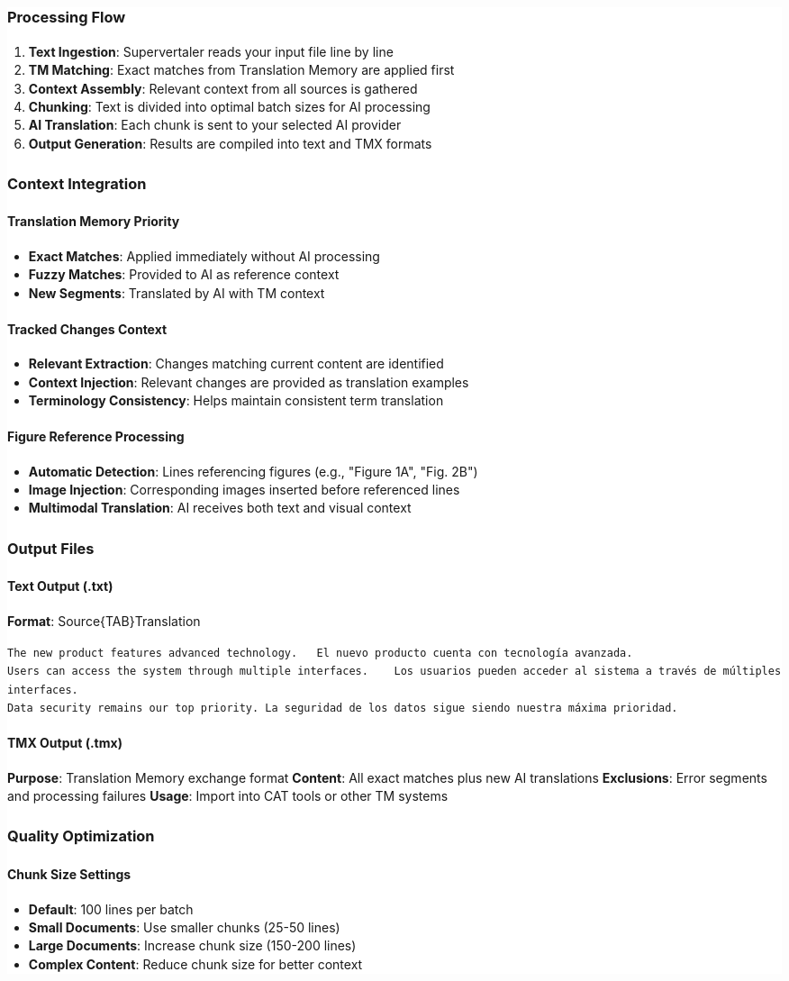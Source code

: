### Processing Flow

1. **Text Ingestion**: Supervertaler reads your input file line by line
2. **TM Matching**: Exact matches from Translation Memory are applied first
3. **Context Assembly**: Relevant context from all sources is gathered
4. **Chunking**: Text is divided into optimal batch sizes for AI processing
5. **AI Translation**: Each chunk is sent to your selected AI provider
6. **Output Generation**: Results are compiled into text and TMX formats

### Context Integration

#### Translation Memory Priority
- **Exact Matches**: Applied immediately without AI processing
- **Fuzzy Matches**: Provided to AI as reference context
- **New Segments**: Translated by AI with TM context

#### Tracked Changes Context
- **Relevant Extraction**: Changes matching current content are identified
- **Context Injection**: Relevant changes are provided as translation examples
- **Terminology Consistency**: Helps maintain consistent term translation

#### Figure Reference Processing
- **Automatic Detection**: Lines referencing figures (e.g., "Figure 1A", "Fig. 2B")
- **Image Injection**: Corresponding images inserted before referenced lines
- **Multimodal Translation**: AI receives both text and visual context

### Output Files

#### Text Output (.txt)
**Format**: Source{TAB}Translation
```
The new product features advanced technology.	El nuevo producto cuenta con tecnología avanzada.
Users can access the system through multiple interfaces.	Los usuarios pueden acceder al sistema a través de múltiples interfaces.
Data security remains our top priority.	La seguridad de los datos sigue siendo nuestra máxima prioridad.
```

#### TMX Output (.tmx)  
**Purpose**: Translation Memory exchange format
**Content**: All exact matches plus new AI translations
**Exclusions**: Error segments and processing failures
**Usage**: Import into CAT tools or other TM systems

### Quality Optimization

#### Chunk Size Settings
- **Default**: 100 lines per batch
- **Small Documents**: Use smaller chunks (25-50 lines)
- **Large Documents**: Increase chunk size (150-200 lines)
- **Complex Content**: Reduce chunk size for better context
